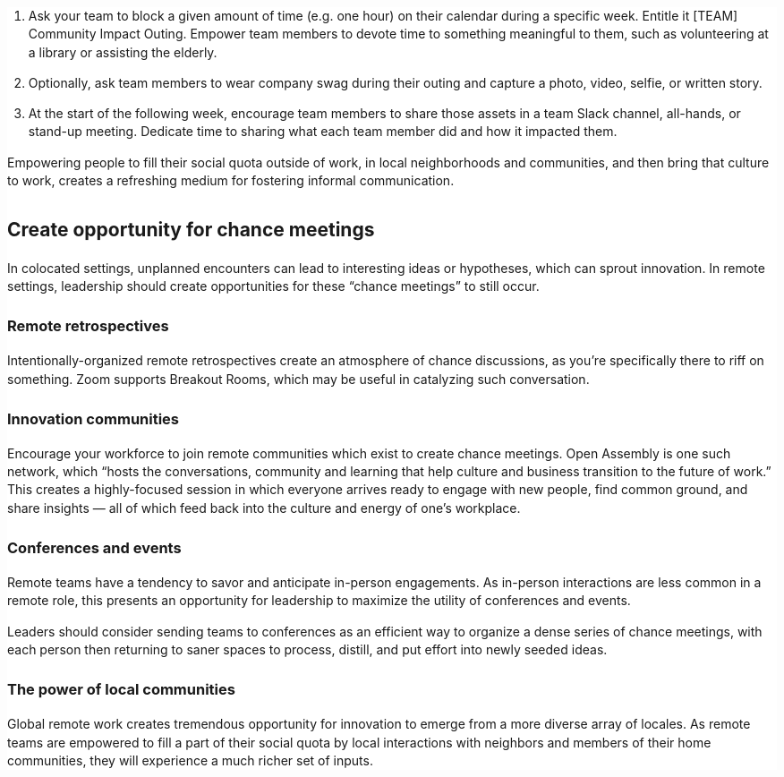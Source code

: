 1. Ask your team to block a given amount of time (e.g. one hour) on their calendar during a specific week. Entitle it [TEAM] Community Impact Outing. Empower team members to devote time to something meaningful to them, such as volunteering at a library or assisting the elderly.

1. Optionally, ask team members to wear company swag during their outing and capture a photo, video, selfie, or written story.

1. At the start of the following week, encourage team members to share those assets in a team Slack channel, all-hands, or stand-up meeting. Dedicate time to sharing what each team member did and how it impacted them.

Empowering people to fill their social quota outside of work, in local neighborhoods and communities, and then bring that culture to work, creates a refreshing medium for fostering informal communication.

## Create opportunity for chance meetings

> 

In colocated settings, unplanned encounters can lead to interesting ideas or hypotheses, which can sprout innovation. In remote settings, leadership should create opportunities for these “chance meetings” to still occur.

### Remote retrospectives

Intentionally-organized remote retrospectives create an atmosphere of chance discussions, as you’re specifically there to riff on something. Zoom supports Breakout Rooms, which may be useful in catalyzing such conversation.

### Innovation communities

Encourage your workforce to join remote communities which exist to create chance meetings. Open Assembly is one such network, which “hosts the conversations, community and learning that help culture and business transition to the future of work.” This creates a highly-focused session in which everyone arrives ready to engage with new people, find common ground, and share insights — all of which feed back into the culture and energy of one’s workplace.

### Conferences and events

Remote teams have a tendency to savor and anticipate in-person engagements. As in-person interactions are less common in a remote role, this presents an opportunity for leadership to maximize the utility of conferences and events.

Leaders should consider sending teams to conferences as an efficient way to organize a dense series of chance meetings, with each person then returning to saner spaces to process, distill, and put effort into newly seeded ideas.

### The power of local communities

Global remote work creates tremendous opportunity for innovation to emerge from a more diverse array of locales. As remote teams are empowered to fill a part of their social quota by local interactions with neighbors and members of their home communities, they will experience a much richer set of inputs.
